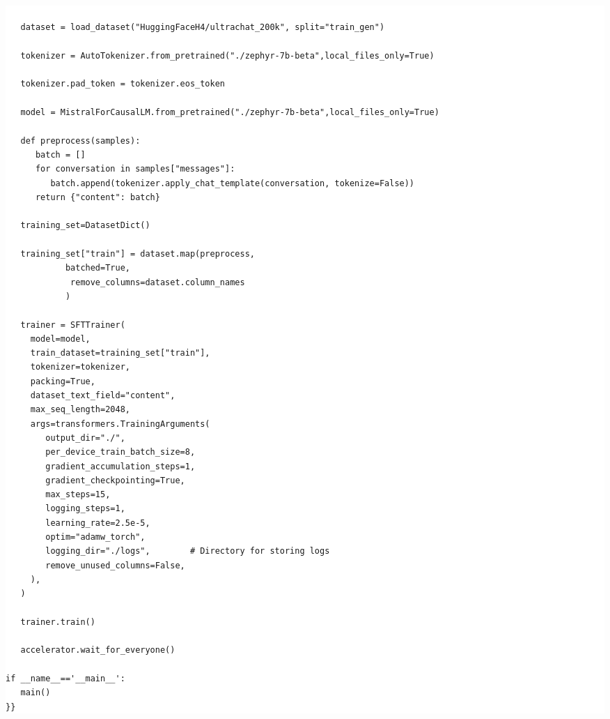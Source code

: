 ```{=mediawiki}

   dataset = load_dataset("HuggingFaceH4/ultrachat_200k", split="train_gen")

   tokenizer = AutoTokenizer.from_pretrained("./zephyr-7b-beta",local_files_only=True)

   tokenizer.pad_token = tokenizer.eos_token

   model = MistralForCausalLM.from_pretrained("./zephyr-7b-beta",local_files_only=True)

   def preprocess(samples):
      batch = []
      for conversation in samples["messages"]:
         batch.append(tokenizer.apply_chat_template(conversation, tokenize=False))
      return {"content": batch}

   training_set=DatasetDict()

   training_set["train"] = dataset.map(preprocess,
            batched=True,
             remove_columns=dataset.column_names
            )

   trainer = SFTTrainer(
     model=model,
     train_dataset=training_set["train"],
     tokenizer=tokenizer,
     packing=True,
     dataset_text_field="content",
     max_seq_length=2048,
     args=transformers.TrainingArguments(
        output_dir="./",
        per_device_train_batch_size=8,
        gradient_accumulation_steps=1,
        gradient_checkpointing=True,
        max_steps=15,
        logging_steps=1,
        learning_rate=2.5e-5,
        optim="adamw_torch",
        logging_dir="./logs",        # Directory for storing logs
        remove_unused_columns=False,
     ),
   )

   trainer.train()

   accelerator.wait_for_everyone()

if __name__=='__main__':
   main()
}}
```
